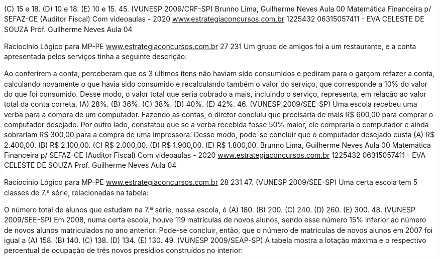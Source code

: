 (C)	15	e	18.
(D)	10	e	18.
(E)	10	e	15.
45. (VUNESP	2009/CRF-SP) Brunno Lima, Guilherme Neves Aula 00
Matemática Financeira p/ SEFAZ-CE (Auditor Fiscal) Com videoaulas - 2020 www.estrategiaconcursos.com.br 1225432
06315057411 - EVA CELESTE DE SOUZA 
Prof.	Guilherme	Neves Aula	04




Raciocínio	Lógico	para	MP-PE www.estrategiaconcursos.com.br 27
231
Um	grupo	de	amigos	foi	a	um	restaurante,	e	a	conta	apresentada	pelos	serviços	tinha	a	seguinte descrição:

Ao	conferirem	a	conta,	perceberam	que	os	3	últimos	itens	não	haviam	sido	consumidos	e	pediram para	o	garçom	refazer	a	conta,	calculando	novamente	o	que	havia	sido	consumido	e	recalculando também	o	valor	do	serviço,	que	corresponde	a	10%	do	valor	do	que	foi	consumido.	Desse	modo,	o valor	total	que	seria	cobrado	a	mais,	incluindo	o	serviço,	representa,	em	relação	ao	valor	total	da conta	correta,
(A)	28%.
(B)	36%.
(C)	38%.
(D)	40%.
(E)	42%.
46. (VUNESP	2009/SEE-SP) Uma	escola	recebeu	uma	verba	para	a	compra	de	um	computador.	Fazendo	as	contas,	o	diretor concluiu	que	precisaria	de	mais	R$	600,00	para	comprar	o	computador	desejado.	Por	outro	lado, constatou	 que	 se	 a	 verba	 recebida	 fosse	 50%	 maior,	 ele	 compraria	 o	 computador	 e	 ainda sobrariam	 R$	 300,00	 para	 a	 compra	 de	 uma	 impressora.	 Desse	 modo,	 pode-se	 concluir	 que	 o computador	desejado	custa (A)	R$	2.400,00.
(B)	R$	2.100,00.
(C)	R$	2.000,00.
(D)	R$	1.900,00.
(E)	R$	1.800,00.
Brunno Lima, Guilherme Neves Aula 00
Matemática Financeira p/ SEFAZ-CE (Auditor Fiscal) Com videoaulas - 2020 www.estrategiaconcursos.com.br 1225432
06315057411 - EVA CELESTE DE SOUZA 
Prof.	Guilherme	Neves Aula	04




Raciocínio	Lógico	para	MP-PE www.estrategiaconcursos.com.br 28
231
47. (VUNESP	2009/SEE-SP) Uma	certa	escola	tem	5	classes	de	7.ª	série,	relacionadas	na	tabela:

O	número	total	de	alunos	que	estudam	na	7.ª	série,	nessa	escola,	é (A)	180.
(B)	200.
(C)	240.
(D)	260.
(E)	300.
48. (VUNESP	2009/SEE-SP) Em	 2008,	 numa	 certa	 escola,	 houve	 119	 matrículas	 de	 novos	 alunos,	 sendo	 esse	 número	 15% inferior	ao	número	de	novos	alunos	matriculados	no	ano	anterior.	Pode-se	concluir,	então,	que	o número	de	matrículas	de	novos	alunos	em	2007	foi	igual	a (A)	158.
(B)	140.
(C)	138.
(D)	134.
(E)	130.
49. (VUNESP	2009/SEAP-SP) A	tabela	mostra	a	lotação	máxima	e	o	respectivo	percentual	de	ocupação	de	três	novos	presídios construídos	no	interior:
